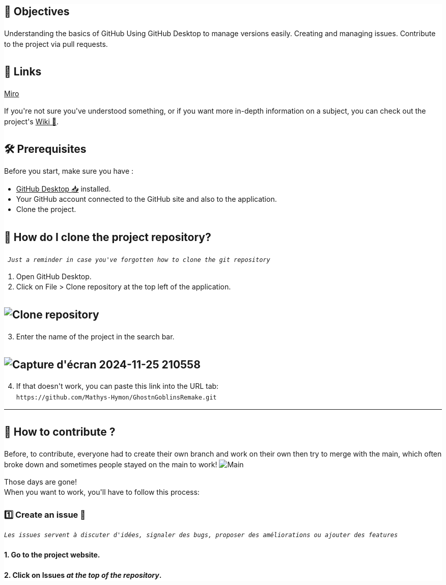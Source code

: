 ## 🎯 Objectives
Understanding the basics of GitHub
Using GitHub Desktop to manage versions easily.
Creating and managing issues.
Contribute to the project via pull requests.

## 🔗 Links
[Miro](https://miro.com/app/board/uXjVLCamjk0=/)  
    
If you're not sure you've understood something, or if you want more in-depth information on a subject, you can check out the project's [Wiki 📖](https://github.com/Mathys-Hymon/GhostnGoblinsRemake/wiki).

## 🛠️ Prerequisites
Before you start, make sure you have :
- [GitHub Desktop 📥](https://desktop.github.com/download/) installed.
- Your GitHub account connected to the GitHub site and also to the application.
- Clone the project.

## 🔎 How do I clone the project repository?
*` Just a reminder in case you've forgotten how to clone the git repository`*

1. Open GitHub Desktop.
2. Click on File > Clone repository at the top left of the application.  
 
![Clone repository](https://github.com/user-attachments/assets/8c155212-a7f3-4c4f-8e77-437ba27437aa)
---
3. Enter the name of the project in the search bar.
  
![Capture d'écran 2024-11-25 210558](https://github.com/user-attachments/assets/45d32030-cac9-45e8-a799-86d8782aa3a8)
---
4.  If that doesn't work, you can paste this link into the URL tab:  
   ` https://github.com/Mathys-Hymon/GhostnGoblinsRemake.git `
---
 
## 🚀 How to contribute ?

Before, to contribute, everyone had to create their own branch and work on their own then try to merge with the main, which often broke down and sometimes people stayed on the main to work!
![Main](https://github.com/user-attachments/assets/d5fb5b75-985b-41da-aedc-7f61ba7e5a42)


Those days are gone!  
When you want to work, you'll have to follow this process:

### 1️⃣ Create an issue 📝
*`Les issues servent à discuter d'idées, signaler des bugs, proposer des améliorations ou ajouter des features`*
#### 1. Go to the project website.
#### 2. Click on **Issues** *at the top of the repository*.
    